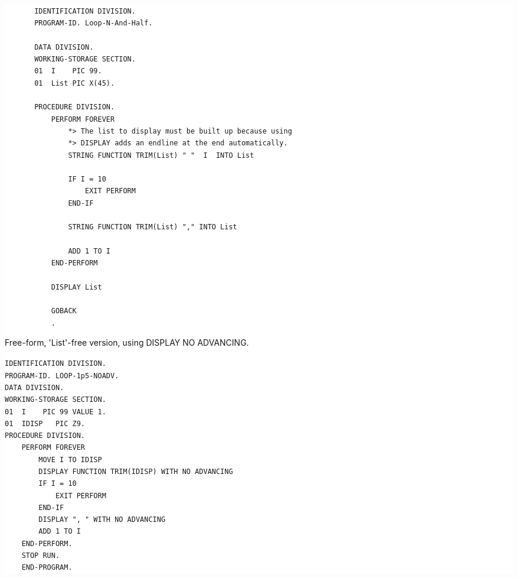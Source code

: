 ```cobol
       IDENTIFICATION DIVISION.
       PROGRAM-ID. Loop-N-And-Half.

       DATA DIVISION.
       WORKING-STORAGE SECTION.
       01  I    PIC 99.
       01  List PIC X(45).

       PROCEDURE DIVISION.
           PERFORM FOREVER
               *> The list to display must be built up because using
               *> DISPLAY adds an endline at the end automatically.
               STRING FUNCTION TRIM(List) " "  I  INTO List

               IF I = 10
                   EXIT PERFORM
               END-IF

               STRING FUNCTION TRIM(List) "," INTO List

               ADD 1 TO I
           END-PERFORM

           DISPLAY List

           GOBACK
           .
```

Free-form, 'List'-free version, using DISPLAY NO ADVANCING.

```cobol
IDENTIFICATION DIVISION.
PROGRAM-ID. LOOP-1p5-NOADV.
DATA DIVISION.
WORKING-STORAGE SECTION.
01  I    PIC 99 VALUE 1.
01	IDISP	PIC Z9.
PROCEDURE DIVISION.
	PERFORM FOREVER
		MOVE I TO IDISP
		DISPLAY FUNCTION TRIM(IDISP) WITH NO ADVANCING
		IF I = 10
			EXIT PERFORM
		END-IF
		DISPLAY ", " WITH NO ADVANCING
		ADD 1 TO I
	END-PERFORM.
	STOP RUN.
	END-PROGRAM.
```
